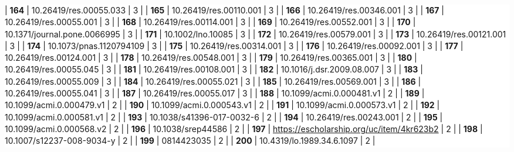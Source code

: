 | **164** | 10.26419/res.00055.033                                                                        | 3                    |
| **165** | 10.26419/res.00110.001                                                                        | 3                    |
| **166** | 10.26419/res.00346.001                                                                        | 3                    |
| **167** | 10.26419/res.00055.001                                                                        | 3                    |
| **168** | 10.26419/res.00114.001                                                                        | 3                    |
| **169** | 10.26419/res.00552.001                                                                        | 3                    |
| **170** | 10.1371/journal.pone.0066995                                                                  | 3                    |
| **171** | 10.1002/lno.10085                                                                             | 3                    |
| **172** | 10.26419/res.00579.001                                                                        | 3                    |
| **173** | 10.26419/res.00121.001                                                                        | 3                    |
| **174** | 10.1073/pnas.1120794109                                                                       | 3                    |
| **175** | 10.26419/res.00314.001                                                                        | 3                    |
| **176** | 10.26419/res.00092.001                                                                        | 3                    |
| **177** | 10.26419/res.00124.001                                                                        | 3                    |
| **178** | 10.26419/res.00548.001                                                                        | 3                    |
| **179** | 10.26419/res.00365.001                                                                        | 3                    |
| **180** | 10.26419/res.00055.045                                                                        | 3                    |
| **181** | 10.26419/res.00108.001                                                                        | 3                    |
| **182** | 10.1016/j.dsr.2009.08.007                                                                     | 3                    |
| **183** | 10.26419/res.00055.009                                                                        | 3                    |
| **184** | 10.26419/res.00055.021                                                                        | 3                    |
| **185** | 10.26419/res.00569.001                                                                        | 3                    |
| **186** | 10.26419/res.00055.041                                                                        | 3                    |
| **187** | 10.26419/res.00055.017                                                                        | 3                    |
| **188** | 10.1099/acmi.0.000481.v1                                                                      | 2                    |
| **189** | 10.1099/acmi.0.000479.v1                                                                      | 2                    |
| **190** | 10.1099/acmi.0.000543.v1                                                                      | 2                    |
| **191** | 10.1099/acmi.0.000573.v1                                                                      | 2                    |
| **192** | 10.1099/acmi.0.000581.v1                                                                      | 2                    |
| **193** | 10.1038/s41396-017-0032-6                                                                     | 2                    |
| **194** | 10.26419/res.00243.001                                                                        | 2                    |
| **195** | 10.1099/acmi.0.000568.v2                                                                      | 2                    |
| **196** | 10.1038/srep44586                                                                             | 2                    |
| **197** | https://escholarship.org/uc/item/4kr623b2                                                     | 2                    |
| **198** | 10.1007/s12237-008-9034-y                                                                     | 2                    |
| **199** | 0814423035                                                                                    | 2                    |
| **200** | 10.4319/lo.1989.34.6.1097                                                                     | 2                    |